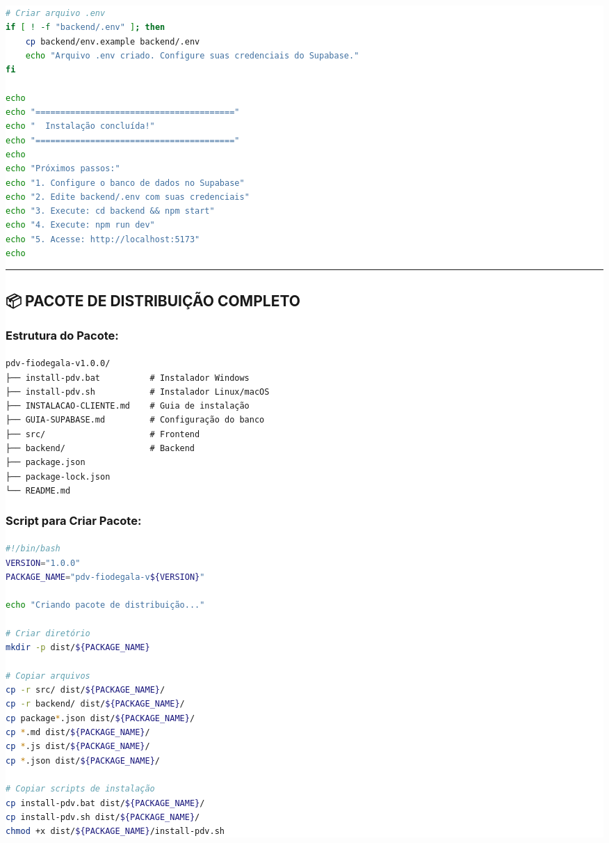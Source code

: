 ```bash
# Criar arquivo .env
if [ ! -f "backend/.env" ]; then
    cp backend/env.example backend/.env
    echo "Arquivo .env criado. Configure suas credenciais do Supabase."
fi

echo
echo "========================================"
echo "  Instalação concluída!"
echo "========================================"
echo
echo "Próximos passos:"
echo "1. Configure o banco de dados no Supabase"
echo "2. Edite backend/.env com suas credenciais"
echo "3. Execute: cd backend && npm start"
echo "4. Execute: npm run dev"
echo "5. Acesse: http://localhost:5173"
echo
```

---

## 📦 **PACOTE DE DISTRIBUIÇÃO COMPLETO**

### **Estrutura do Pacote:**

```
pdv-fiodegala-v1.0.0/
├── install-pdv.bat          # Instalador Windows
├── install-pdv.sh           # Instalador Linux/macOS
├── INSTALACAO-CLIENTE.md    # Guia de instalação
├── GUIA-SUPABASE.md         # Configuração do banco
├── src/                     # Frontend
├── backend/                 # Backend
├── package.json
├── package-lock.json
└── README.md
```

### **Script para Criar Pacote:**

```bash
#!/bin/bash
VERSION="1.0.0"
PACKAGE_NAME="pdv-fiodegala-v${VERSION}"

echo "Criando pacote de distribuição..."

# Criar diretório
mkdir -p dist/${PACKAGE_NAME}

# Copiar arquivos
cp -r src/ dist/${PACKAGE_NAME}/
cp -r backend/ dist/${PACKAGE_NAME}/
cp package*.json dist/${PACKAGE_NAME}/
cp *.md dist/${PACKAGE_NAME}/
cp *.js dist/${PACKAGE_NAME}/
cp *.json dist/${PACKAGE_NAME}/

# Copiar scripts de instalação
cp install-pdv.bat dist/${PACKAGE_NAME}/
cp install-pdv.sh dist/${PACKAGE_NAME}/
chmod +x dist/${PACKAGE_NAME}/install-pdv.sh

```